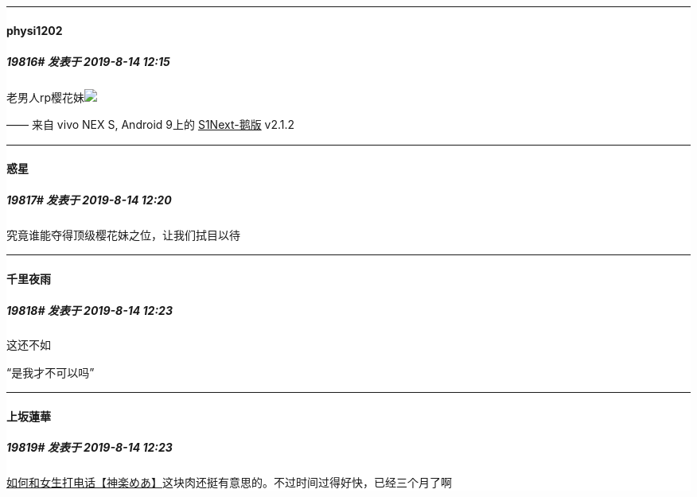 




-----

####  physi1202  
##### 19816#       发表于 2019-8-14 12:15




老男人rp樱花妹<img src="https://static.saraba1st.com/image/smiley/face2017/166.png" referrerpolicy="no-referrer">

—— 来自 vivo NEX S, Android 9上的 [S1Next-鹅版](https://github.com/ykrank/S1-Next/releases) v2.1.2







-----

####  惑星  
##### 19817#       发表于 2019-8-14 12:20




究竟谁能夺得顶级樱花妹之位，让我们拭目以待







-----

####  千里夜雨  
##### 19818#       发表于 2019-8-14 12:23




这还不如

“是我才不可以吗”







-----

####  上坂蓮華  
##### 19819#       发表于 2019-8-14 12:23



[如何和女生打电话【神楽めあ】](https://www.bilibili.com/video/av63617913)这块肉还挺有意思的。不过时间过得好快，已经三个月了啊




